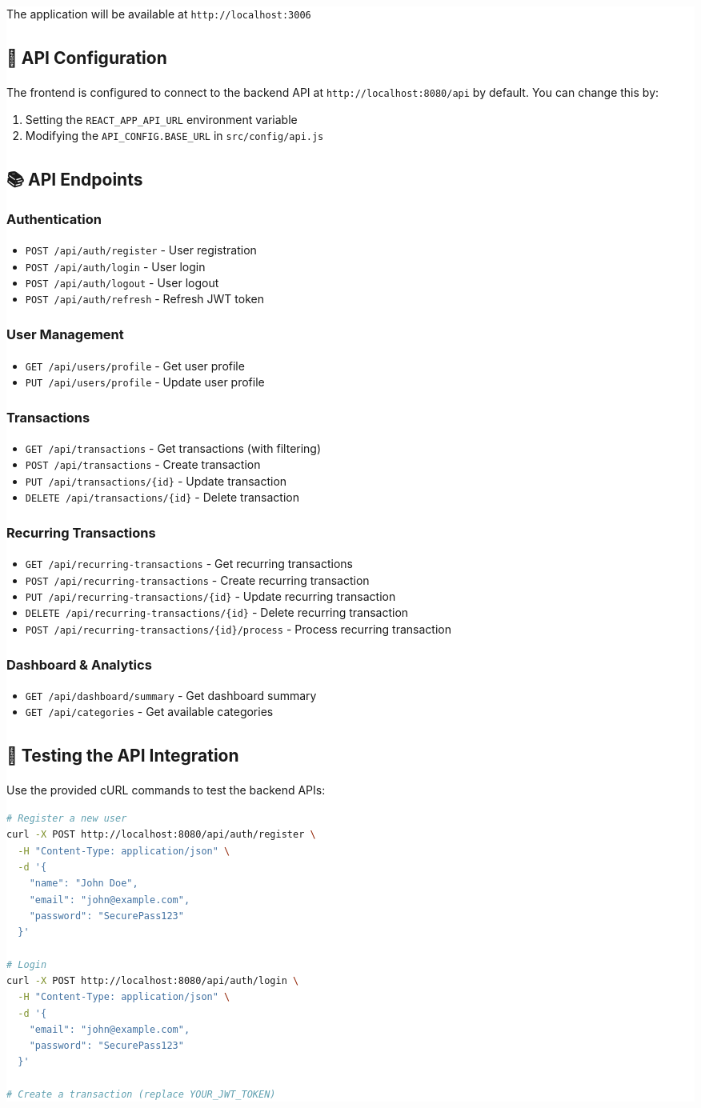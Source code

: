 The application will be available at `http://localhost:3006`

## 🔧 API Configuration

The frontend is configured to connect to the backend API at `http://localhost:8080/api` by default. You can change this by:

1. Setting the `REACT_APP_API_URL` environment variable
2. Modifying the `API_CONFIG.BASE_URL` in `src/config/api.js`

## 📚 API Endpoints

### Authentication
- `POST /api/auth/register` - User registration
- `POST /api/auth/login` - User login
- `POST /api/auth/logout` - User logout
- `POST /api/auth/refresh` - Refresh JWT token

### User Management
- `GET /api/users/profile` - Get user profile
- `PUT /api/users/profile` - Update user profile

### Transactions
- `GET /api/transactions` - Get transactions (with filtering)
- `POST /api/transactions` - Create transaction
- `PUT /api/transactions/{id}` - Update transaction
- `DELETE /api/transactions/{id}` - Delete transaction

### Recurring Transactions
- `GET /api/recurring-transactions` - Get recurring transactions
- `POST /api/recurring-transactions` - Create recurring transaction
- `PUT /api/recurring-transactions/{id}` - Update recurring transaction
- `DELETE /api/recurring-transactions/{id}` - Delete recurring transaction
- `POST /api/recurring-transactions/{id}/process` - Process recurring transaction

### Dashboard & Analytics
- `GET /api/dashboard/summary` - Get dashboard summary
- `GET /api/categories` - Get available categories

## 🧪 Testing the API Integration

Use the provided cURL commands to test the backend APIs:

```bash
# Register a new user
curl -X POST http://localhost:8080/api/auth/register \
  -H "Content-Type: application/json" \
  -d '{
    "name": "John Doe",
    "email": "john@example.com",
    "password": "SecurePass123"
  }'

# Login
curl -X POST http://localhost:8080/api/auth/login \
  -H "Content-Type: application/json" \
  -d '{
    "email": "john@example.com",
    "password": "SecurePass123"
  }'

# Create a transaction (replace YOUR_JWT_TOKEN)
```